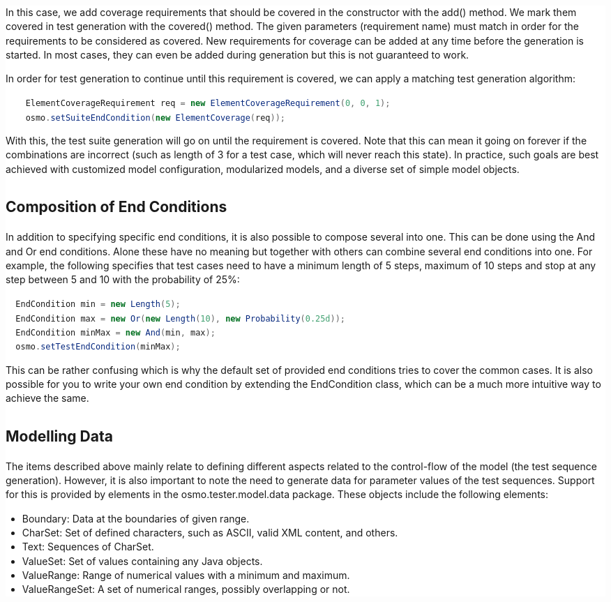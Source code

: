 In this case, we add coverage requirements that should be covered in the constructor with the add() method.
We mark them covered in test generation with the covered() method.
The given parameters (requirement name) must match in order for the requirements to be considered as covered.
New requirements for coverage can be added at any time before the generation is started.
In most cases, they can even be added during generation but this is not guaranteed to work.

In order for test generation to continue until this requirement is covered,
we can apply a matching test generation algorithm:
```java
    ElementCoverageRequirement req = new ElementCoverageRequirement(0, 0, 1);
    osmo.setSuiteEndCondition(new ElementCoverage(req));
```
With this, the test suite generation will go on until the requirement is covered.
Note that this can mean it going on forever if the combinations are incorrect (such as length of 3 for a test case,
which will never reach this state).
In practice, such goals are best achieved with customized model configuration, modularized models,
and a diverse set of simple model objects.

Composition of End Conditions
-----------------------------
In addition to specifying specific end conditions, it is also possible to compose several into one.
This can be done using the And and Or end conditions.
Alone these have no meaning but together with others can combine several end conditions into one.
For example, the following specifies that test cases need to have a minimum length of 5 steps,
maximum of 10 steps and stop at any step between 5 and 10 with the probability of 25%:
```java
  EndCondition min = new Length(5);
  EndCondition max = new Or(new Length(10), new Probability(0.25d));
  EndCondition minMax = new And(min, max);
  osmo.setTestEndCondition(minMax);
```
This can be rather confusing which is why the default set of provided end conditions tries to cover the common cases.
It is also possible for you to write your own end condition by extending the EndCondition class,
which can be a much more intuitive way to achieve the same.

Modelling Data
--------------
The items described above mainly relate to defining different aspects related to the control-flow of the model
(the test sequence generation).
However, it is also important to note the need to generate data for parameter values of the test sequences.
Support for this is provided by elements in the osmo.tester.model.data package.
These objects include the following elements:

- Boundary: Data at the boundaries of given range.
- CharSet: Set of defined characters, such as ASCII, valid XML content, and others.
- Text: Sequences of CharSet.
- ValueSet: Set of values containing any Java objects.
- ValueRange: Range of numerical values with a minimum and maximum.
- ValueRangeSet: A set of numerical ranges, possibly overlapping or not.
